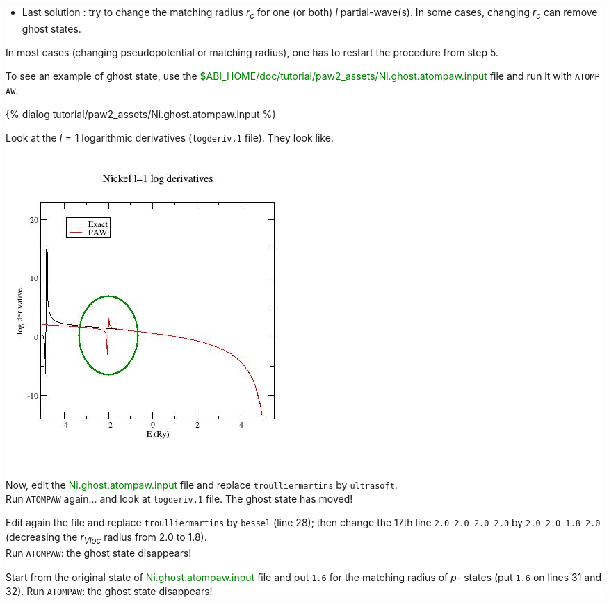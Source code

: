    * Last solution : try to change the matching radius $r_c$ for one (or both) $l$ partial-wave(s). In some cases,
     changing $r_c$ can remove ghost states.

In most cases (changing pseudopotential or matching radius), one has to restart the procedure from step 5.

To see an example of ghost state, use the
 <span style="color:green">\$ABI_HOME/doc/tutorial/paw2_assets/Ni.ghost.atompaw.input</span> file and run it with `ATOMPAW`.
 
{% dialog tutorial/paw2_assets/Ni.ghost.atompaw.input %}

Look at the $l=1$ logarithmic derivatives (`logderiv.1` file). They look like:

![Ni l=1 log derivatives](paw2_assets/log1c.jpg)

Now, edit the <span style="color:green">Ni.ghost.atompaw.input</span> file and replace `troulliermartins` by
`ultrasoft`.  
Run `ATOMPAW` again... and look at `logderiv.1` file.
The ghost state has moved!  

Edit again the file and replace `troulliermartins` by `bessel` (line 28); then change the 17th
line `2.0 2.0 2.0 2.0` by `2.0 2.0 1.8 2.0` (decreasing the $r_{Vloc}$ radius from $2.0$ to $1.8$).  
Run `ATOMPAW`: the ghost state disappears!

Start from the original state of <span style="color:green">Ni.ghost.atompaw.input</span> file and put `1.6` for
the matching radius of $p$\- states (put `1.6` on lines 31 and 32).
Run `ATOMPAW`: the ghost state disappears!
